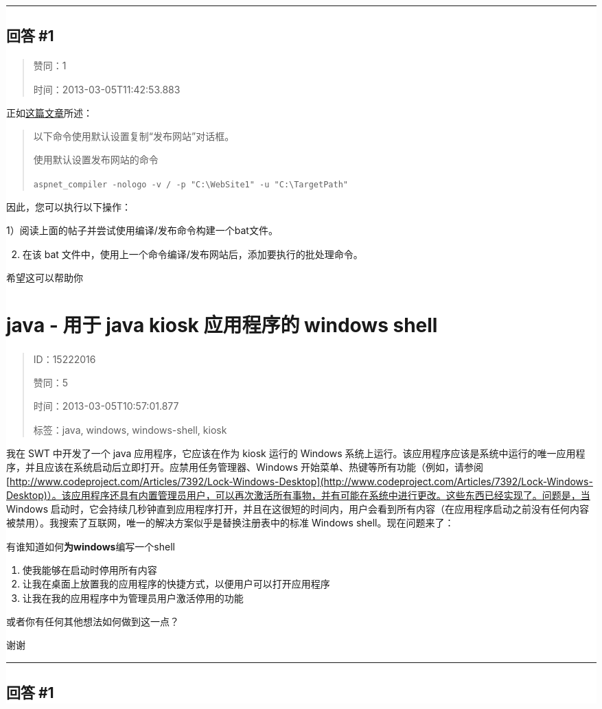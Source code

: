 * * *

## 回答 #1

> 赞同：1
> 
> 时间：2013-03-05T11:42:53.883

正如[这篇文章](https://stackoverflow.com/questions/776635/replicate-vs2008-publish-web-site-from-command-line)所述：

> 以下命令使用默认设置复制“发布网站”对话框。
> 
> 使用默认设置发布网站的命令
> 
> ```
> aspnet_compiler -nologo -v / -p "C:\WebSite1" -u "C:\TargetPath" 
> ```

因此，您可以执行以下操作：

1）阅读上面的帖子并尝试使用编译/发布命令构建一个bat文件。

2) 在该 bat 文件中，使用上一个命令编译/发布网站后，添加要执行的批处理命令。

希望这可以帮助你

# java - 用于 java kiosk 应用程序的 windows shell

> ID：15222016
> 
> 赞同：5
> 
> 时间：2013-03-05T10:57:01.877
> 
> 标签：java, windows, windows-shell, kiosk

我在 SWT 中开发了一个 java 应用程序，它应该在作为 kiosk 运行的 Windows 系统上运行。该应用程序应该是系统中运行的唯一应用程序，并且应该在系统启动后立即打开。应禁用任务管理器、Windows 开始菜单、热键等所有功能（例如，请参阅[http://www.codeproject.com/Articles/7392/Lock-Windows-Desktop](http://www.codeproject.com/Articles/7392/Lock-Windows-Desktop)）。该应用程序还具有内置管理员用户，可以再次激活所有事物，并有可能在系统中进行更改。这些东西已经实现了。问题是，当 Windows 启动时，它会持续几秒钟直到应用程序打开，并且在这很短的时间内，用户会看到所有内容（在应用程序启动之前没有任何内容被禁用）。我搜索了互联网，唯一的解决方案似乎是替换注册表中的标准 Windows shell。现在问题来了：

有谁知道如何**为windows**编写一个shell

1.  使我能够在启动时停用所有内容
2.  让我在桌面上放置我的应用程序的快捷方式，以便用户可以打开应用程序
3.  让我在我的应用程序中为管理员用户激活停用的功能

或者你有任何其他想法如何做到这一点？

谢谢

* * *

## 回答 #1
